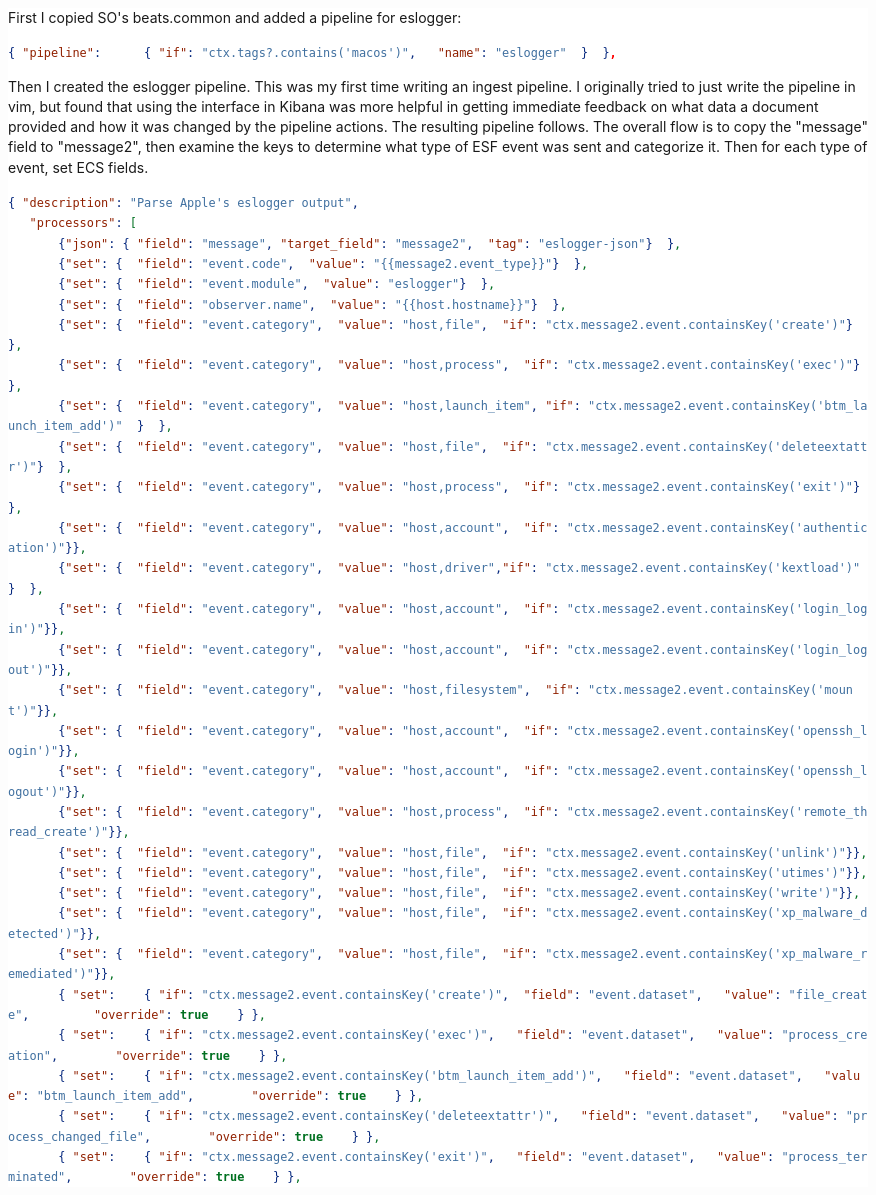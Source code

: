 First I copied SO's beats.common and added a pipeline for eslogger:  
```json
{ "pipeline":      { "if": "ctx.tags?.contains('macos')",   "name": "eslogger"  }  },
```

Then I created the eslogger pipeline. This was my first time writing an ingest pipeline. I originally tried to just write the pipeline in vim, but found that using the interface in Kibana was more helpful in getting immediate feedback on what data a document provided and how it was changed by the pipeline actions. The resulting pipeline follows. The overall flow is to copy the "message" field to "message2", then examine the keys to determine what type of ESF event was sent and categorize it. Then for each type of event, set ECS fields.
```json
{ "description": "Parse Apple's eslogger output",
   "processors": [
	   {"json": { "field": "message", "target_field": "message2",  "tag": "eslogger-json"}  },
	   {"set": {  "field": "event.code",  "value": "{{message2.event_type}}"}  },
	   {"set": {  "field": "event.module",  "value": "eslogger"}  },
	   {"set": {  "field": "observer.name",  "value": "{{host.hostname}}"}  },
	   {"set": {  "field": "event.category",  "value": "host,file",  "if": "ctx.message2.event.containsKey('create')"}  },
	   {"set": {  "field": "event.category",  "value": "host,process",  "if": "ctx.message2.event.containsKey('exec')"}  },
	   {"set": {  "field": "event.category",  "value": "host,launch_item", "if": "ctx.message2.event.containsKey('btm_launch_item_add')"  }  },
	   {"set": {  "field": "event.category",  "value": "host,file",  "if": "ctx.message2.event.containsKey('deleteextattr')"}  },
	   {"set": {  "field": "event.category",  "value": "host,process",  "if": "ctx.message2.event.containsKey('exit')"}  },
	   {"set": {  "field": "event.category",  "value": "host,account",  "if": "ctx.message2.event.containsKey('authentication')"}},
	   {"set": {  "field": "event.category",  "value": "host,driver","if": "ctx.message2.event.containsKey('kextload')"  }  },
	   {"set": {  "field": "event.category",  "value": "host,account",  "if": "ctx.message2.event.containsKey('login_login')"}},
	   {"set": {  "field": "event.category",  "value": "host,account",  "if": "ctx.message2.event.containsKey('login_logout')"}},
	   {"set": {  "field": "event.category",  "value": "host,filesystem",  "if": "ctx.message2.event.containsKey('mount')"}},
	   {"set": {  "field": "event.category",  "value": "host,account",  "if": "ctx.message2.event.containsKey('openssh_login')"}},
	   {"set": {  "field": "event.category",  "value": "host,account",  "if": "ctx.message2.event.containsKey('openssh_logout')"}},
	   {"set": {  "field": "event.category",  "value": "host,process",  "if": "ctx.message2.event.containsKey('remote_thread_create')"}},
	   {"set": {  "field": "event.category",  "value": "host,file",  "if": "ctx.message2.event.containsKey('unlink')"}},
	   {"set": {  "field": "event.category",  "value": "host,file",  "if": "ctx.message2.event.containsKey('utimes')"}},
	   {"set": {  "field": "event.category",  "value": "host,file",  "if": "ctx.message2.event.containsKey('write')"}},
	   {"set": {  "field": "event.category",  "value": "host,file",  "if": "ctx.message2.event.containsKey('xp_malware_detected')"}},
	   {"set": {  "field": "event.category",  "value": "host,file",  "if": "ctx.message2.event.containsKey('xp_malware_remediated')"}},
	   { "set":    { "if": "ctx.message2.event.containsKey('create')",  "field": "event.dataset",   "value": "file_create",         "override": true    } },
	   { "set":    { "if": "ctx.message2.event.containsKey('exec')",   "field": "event.dataset",   "value": "process_creation",        "override": true    } },
	   { "set":    { "if": "ctx.message2.event.containsKey('btm_launch_item_add')",   "field": "event.dataset",   "value": "btm_launch_item_add",        "override": true    } },
	   { "set":    { "if": "ctx.message2.event.containsKey('deleteextattr')",   "field": "event.dataset",   "value": "process_changed_file",        "override": true    } },
	   { "set":    { "if": "ctx.message2.event.containsKey('exit')",   "field": "event.dataset",   "value": "process_terminated",        "override": true    } },
```